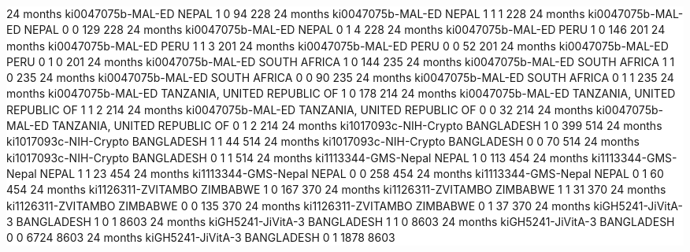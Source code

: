 24 months   ki0047075b-MAL-ED         NEPAL                          1               0       94     228
24 months   ki0047075b-MAL-ED         NEPAL                          1               1        1     228
24 months   ki0047075b-MAL-ED         NEPAL                          0               0      129     228
24 months   ki0047075b-MAL-ED         NEPAL                          0               1        4     228
24 months   ki0047075b-MAL-ED         PERU                           1               0      146     201
24 months   ki0047075b-MAL-ED         PERU                           1               1        3     201
24 months   ki0047075b-MAL-ED         PERU                           0               0       52     201
24 months   ki0047075b-MAL-ED         PERU                           0               1        0     201
24 months   ki0047075b-MAL-ED         SOUTH AFRICA                   1               0      144     235
24 months   ki0047075b-MAL-ED         SOUTH AFRICA                   1               1        0     235
24 months   ki0047075b-MAL-ED         SOUTH AFRICA                   0               0       90     235
24 months   ki0047075b-MAL-ED         SOUTH AFRICA                   0               1        1     235
24 months   ki0047075b-MAL-ED         TANZANIA, UNITED REPUBLIC OF   1               0      178     214
24 months   ki0047075b-MAL-ED         TANZANIA, UNITED REPUBLIC OF   1               1        2     214
24 months   ki0047075b-MAL-ED         TANZANIA, UNITED REPUBLIC OF   0               0       32     214
24 months   ki0047075b-MAL-ED         TANZANIA, UNITED REPUBLIC OF   0               1        2     214
24 months   ki1017093c-NIH-Crypto     BANGLADESH                     1               0      399     514
24 months   ki1017093c-NIH-Crypto     BANGLADESH                     1               1       44     514
24 months   ki1017093c-NIH-Crypto     BANGLADESH                     0               0       70     514
24 months   ki1017093c-NIH-Crypto     BANGLADESH                     0               1        1     514
24 months   ki1113344-GMS-Nepal       NEPAL                          1               0      113     454
24 months   ki1113344-GMS-Nepal       NEPAL                          1               1       23     454
24 months   ki1113344-GMS-Nepal       NEPAL                          0               0      258     454
24 months   ki1113344-GMS-Nepal       NEPAL                          0               1       60     454
24 months   ki1126311-ZVITAMBO        ZIMBABWE                       1               0      167     370
24 months   ki1126311-ZVITAMBO        ZIMBABWE                       1               1       31     370
24 months   ki1126311-ZVITAMBO        ZIMBABWE                       0               0      135     370
24 months   ki1126311-ZVITAMBO        ZIMBABWE                       0               1       37     370
24 months   kiGH5241-JiVitA-3         BANGLADESH                     1               0        1    8603
24 months   kiGH5241-JiVitA-3         BANGLADESH                     1               1        0    8603
24 months   kiGH5241-JiVitA-3         BANGLADESH                     0               0     6724    8603
24 months   kiGH5241-JiVitA-3         BANGLADESH                     0               1     1878    8603